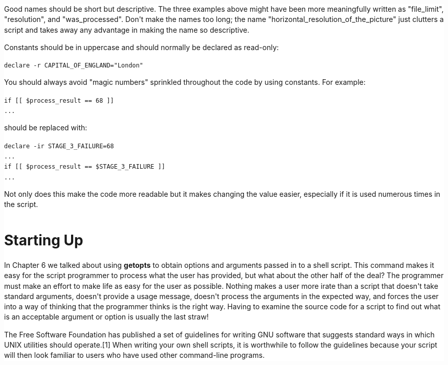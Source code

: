 Good names should be short but descriptive. The three
examples above might have been more meaningfully
written as "file_limit", "resolution", and "was_processed".
Don't make the names too long; the name
"horizontal_resolution_of_the_picture" just clutters a
script and takes away any advantage in making the name
so descriptive.

Constants should be in uppercase and should normally be
declared as read-only:

```
declare -r CAPITAL_OF_ENGLAND="London"
```
You should always avoid "magic numbers" sprinkled
throughout the code by using constants. For example:

```
if [[ $process_result == 68 ]]
...
```
should be replaced with:


```
declare -ir STAGE_3_FAILURE=68
...
if [[ $process_result == $STAGE_3_FAILURE ]]
...
```
Not only does this make the code more readable but it
makes changing the value easier, especially if it is used
numerous times in the script.


# Starting Up

In Chapter 6 we talked about using **getopts** to obtain
options and arguments passed in to a shell script. This
command makes it easy for the script programmer to
process what the user has provided, but what about the
other half of the deal? The programmer must make an
effort to make life as easy for the user as possible.
Nothing makes a user more irate than a script that doesn't
take standard arguments, doesn't provide a usage
message, doesn't process the arguments in the expected
way, and forces the user into a way of thinking that the
programmer thinks is the right way. Having to examine
the source code for a script to find out what is an
acceptable argument or option is usually the last straw!

The Free Software Foundation has published a set of
guidelines for writing GNU software that suggests
standard ways in which UNIX utilities should operate.[1]
When writing your own shell scripts, it is worthwhile to
follow the guidelines because your script will then look
familiar to users who have used other command-line
programs.
